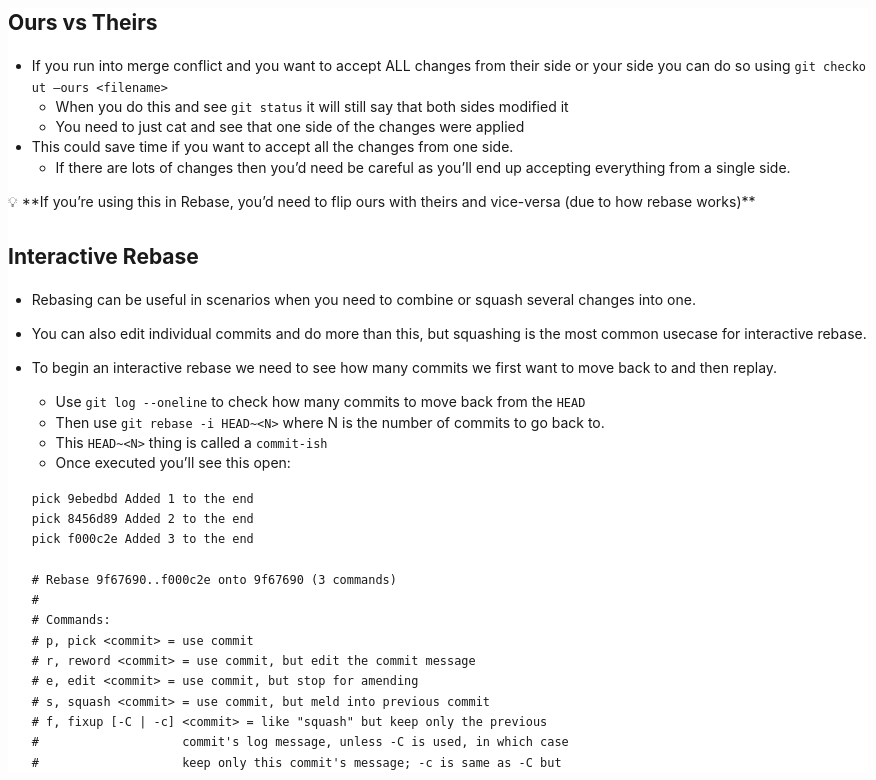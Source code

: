 ## Ours vs Theirs

- If you run into merge conflict and you want to accept ALL changes from their side or your side you can do so using `git checkout —ours <filename>`
    - When you do this and see `git status` it will still say that both sides modified it
    - You need to just cat and see that one side of the changes were applied
- This could save time if you want to accept all the changes from one side.
    - If there are lots of changes then you’d need be careful as you’ll end up accepting everything from a single side.

<aside>
💡 **If you’re using this in Rebase, you’d need to flip ours with theirs and vice-versa (due to how rebase works)**

</aside>

## Interactive Rebase

- Rebasing can be useful in scenarios when you need to combine or squash several changes into one.
- You can also edit individual commits and do more than this, but squashing is the most common usecase for interactive rebase.
- To begin an interactive rebase we need to see how many commits we first want to move back to and then replay.
    - Use `git log --oneline` to check how many commits to move back from the `HEAD`
    - Then use `git rebase -i HEAD~<N>` where N is the number of commits to go back to.
    - This `HEAD~<N>` thing is called a `commit-ish`
    - Once executed you’ll see this open:
    
    ```
    pick 9ebedbd Added 1 to the end
    pick 8456d89 Added 2 to the end
    pick f000c2e Added 3 to the end
    
    # Rebase 9f67690..f000c2e onto 9f67690 (3 commands)
    #
    # Commands:
    # p, pick <commit> = use commit
    # r, reword <commit> = use commit, but edit the commit message
    # e, edit <commit> = use commit, but stop for amending
    # s, squash <commit> = use commit, but meld into previous commit
    # f, fixup [-C | -c] <commit> = like "squash" but keep only the previous
    #                    commit's log message, unless -C is used, in which case
    #                    keep only this commit's message; -c is same as -C but